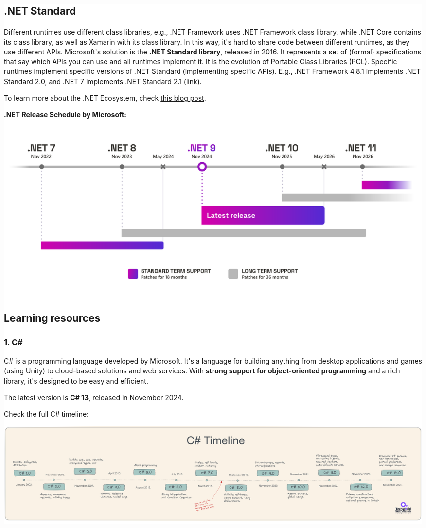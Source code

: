 ## .NET Standard

Different runtimes use different class libraries, e.g., .NET Framework uses .NET Framework class library, while .NET Core contains its class library, as well as Xamarin with its class library. In this way, it's hard to share code between different runtimes, as they use different APIs. Microsoft's solution is the **.NET Standard library**, released in 2016. It represents a set of (formal) specifications that say which APIs you can use and all runtimes implement it. It is the evolution of Portable Class Libraries (PCL). Specific runtimes implement specific versions of .NET Standard (implementing specific APIs). E.g., .NET Framework 4.8.1 implements .NET Standard 2.0, and .NET 7 implements .NET Standard 2.1 ([link](https://learn.microsoft.com/en-us/dotnet/standard/net-standard?tabs=net-standard-1-0#net-implementation-support)).

To learn more about the .NET Ecosystem, check [this blog post](https://milan.milanovic.org/post/a-brief-walk-through-net-ecosystem/).

**.NET Release Schedule by Microsoft:**

![.NET Release schedule by Microsoft](release-schedule.png)


## Learning resources

### 1. C#

C# is a programming language developed by Microsoft. It's a language for building anything from desktop applications and games (using Unity) to cloud-based solutions and web services. With **strong support for object-oriented programming** and a rich library, it's designed to be easy and efficient. 

The latest version is **[C# 13](https://learn.microsoft.com/en-us/dotnet/csharp/whats-new/csharp-13)**, released in November 2024.

Check the full C# timeline:

![C# Timeline](csharp-timeline.png)
